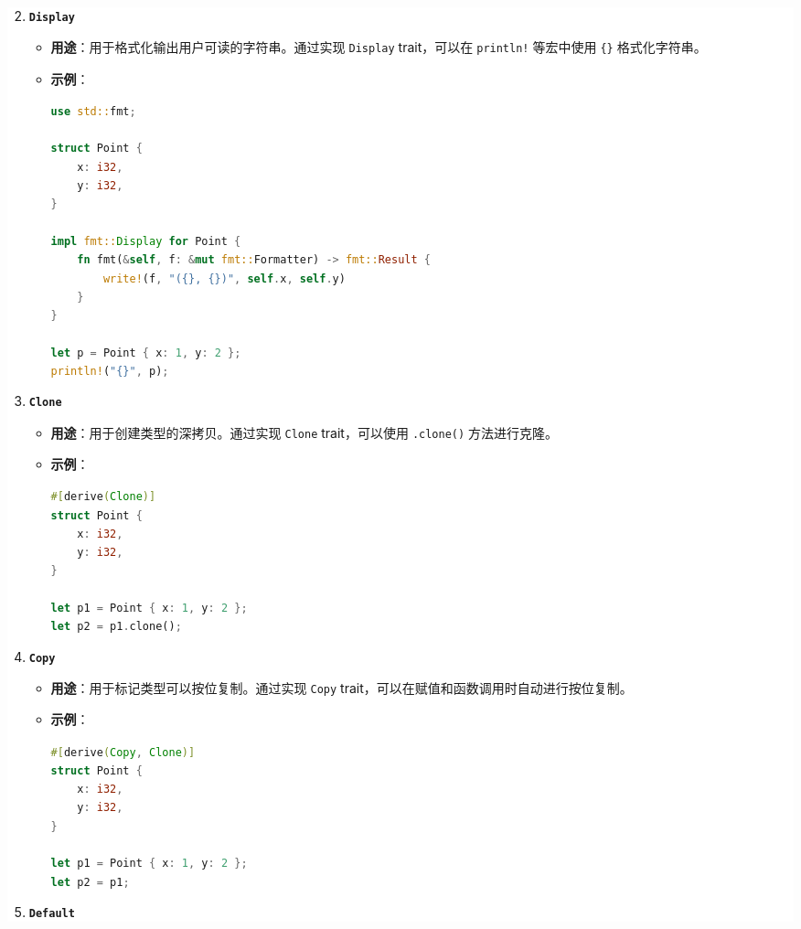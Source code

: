 2. **`Display`**

    - **用途**：用于格式化输出用户可读的字符串。通过实现 `Display` trait，可以在 `println!` 等宏中使用 `{}` 格式化字符串。

    - **示例**：

        ```rust
        use std::fmt;

        struct Point {
            x: i32,
            y: i32,
        }

        impl fmt::Display for Point {
            fn fmt(&self, f: &mut fmt::Formatter) -> fmt::Result {
                write!(f, "({}, {})", self.x, self.y)
            }
        }

        let p = Point { x: 1, y: 2 };
        println!("{}", p);
        ```

3. **`Clone`**

    - **用途**：用于创建类型的深拷贝。通过实现 `Clone` trait，可以使用 `.clone()` 方法进行克隆。

    - **示例**：

        ```rust
        #[derive(Clone)]
        struct Point {
            x: i32,
            y: i32,
        }

        let p1 = Point { x: 1, y: 2 };
        let p2 = p1.clone();
        ```

4. **`Copy`**

    - **用途**：用于标记类型可以按位复制。通过实现 `Copy` trait，可以在赋值和函数调用时自动进行按位复制。

    - **示例**：

        ```rust
        #[derive(Copy, Clone)]
        struct Point {
            x: i32,
            y: i32,
        }

        let p1 = Point { x: 1, y: 2 };
        let p2 = p1;
        ```

5. **`Default`**

